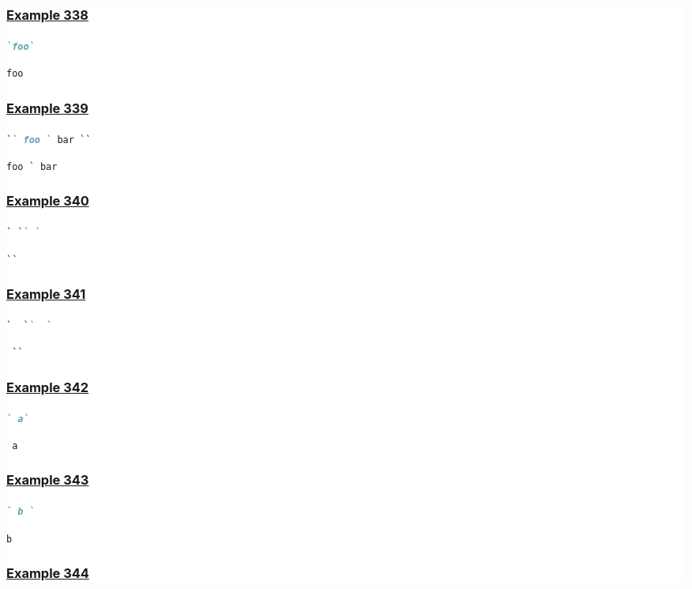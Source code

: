 ### [Example 338](https://higuma.github.io/github-flabored-markdown/#example-338)

```markdown
`foo`
```

`foo`

### [Example 339](https://higuma.github.io/github-flabored-markdown/#example-339)

```markdown
`` foo ` bar ``
```

`` foo ` bar ``

### [Example 340](https://higuma.github.io/github-flabored-markdown/#example-340)

```markdown
` `` `
```

` `` `

### [Example 341](https://higuma.github.io/github-flabored-markdown/#example-341)

```markdown
`  ``  `
```

`  ``  `

### [Example 342](https://higuma.github.io/github-flabored-markdown/#example-342)

```markdown
` a`
```

` a`

### [Example 343](https://higuma.github.io/github-flabored-markdown/#example-343)

```markdown
` b `
```

` b `

### [Example 344](https://higuma.github.io/github-flabored-markdown/#example-344)

